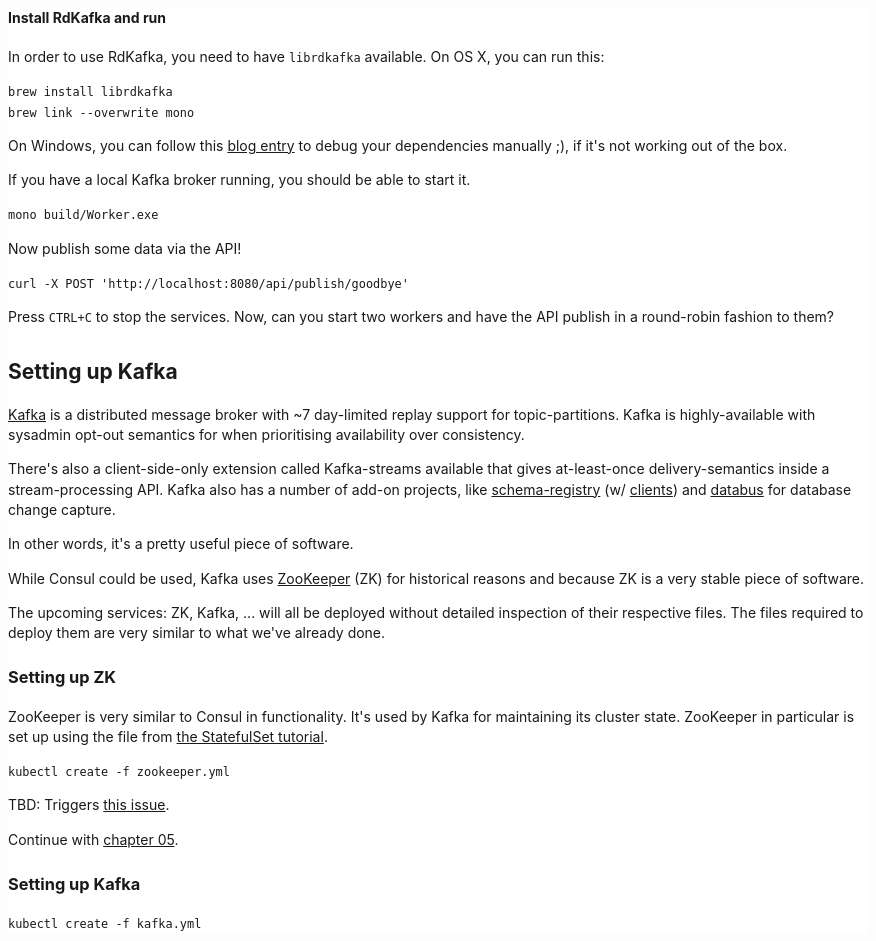 #### Install RdKafka and run

In order to use RdKafka, you need to have `librdkafka` available. On OS X, you
can run this:

    brew install librdkafka
    brew link --overwrite mono

On Windows, you can follow this [blog entry][rdkafka-debug] to debug your
dependencies manually ;), if it's not working out of the box.

If you have a local Kafka broker running, you should be able to start it.

    mono build/Worker.exe

Now publish some data via the API!

    curl -X POST 'http://localhost:8080/api/publish/goodbye'

Press `CTRL+C` to stop the services. Now, can you start two workers and have the
API publish in a round-robin fashion to them?

## Setting up Kafka

[Kafka][kafka] is a distributed message broker with ~7 day-limited replay
support for topic-partitions. Kafka is highly-available with sysadmin opt-out
semantics for when prioritising availability over consistency.

There's also a client-side-only extension called Kafka-streams available that
gives at-least-once delivery-semantics inside a stream-processing API. Kafka
also has a number of add-on projects, like [schema-registry][sr] (w/
[clients][sr-cl]) and [databus][kafka-databus] for database change capture.

In other words, it's a pretty useful piece of software.

While Consul could be used, Kafka uses [ZooKeeper][zk] (ZK) for historical
reasons and because ZK is a very stable piece of software.

The upcoming services: ZK, Kafka, ... will all be deployed without detailed
inspection of their respective files. The files required to deploy them are very
similar to what we've already done.

### Setting up ZK

ZooKeeper is very similar to Consul in functionality. It's used by Kafka for
maintaining its cluster state. ZooKeeper in particular is set up using the file
from [the StatefulSet tutorial][statefulset-tut].

    kubectl create -f zookeeper.yml

TBD: Triggers [this issue](https://github.com/kubernetes/minikube/issues/956).

Continue with [chapter 05](../chapter-05.md).

### Setting up Kafka

    kubectl create -f kafka.yml


 [kube]: http://kubernetes.io/
 [kube-svc]: http://kubernetes.io/docs/user-guide/services/
 [kube-ep]: http://kubernetes.io/docs/api-reference/v1/definitions/#_v1_endpoints
 [kube-pod]: http://kubernetes.io/docs/user-guide/pods/
 [kube-ss]: http://kubernetes.io/docs/concepts/abstractions/controllers/statefulsets/
 [kube-secret]: http://kubernetes.io/docs/user-guide/secrets/
 [kube-configmap]: http://kubernetes.io/docs/user-guide/configmap/
 [kube-ssdm]: https://github.com/kubernetes/community/blob/master/contributors/design-proposals/stateful-apps.md
 [kube-podspec]: http://kubernetes.io/docs/api-reference/v1/definitions/#_v1_podspec
 [kube-depl]: http://kubernetes.io/docs/user-guide/deployments/
 [minikube-qs]: https://github.com/kubernetes/minikube#quickstart
 [cfssl]: https://pkg.cfssl.org/
 [zk]: https://zookeeper.apache.org/
 [kafka]: https://kafka.apache.org/
 [sr]: https://github.com/confluentinc/schema-registry
 [sr-cl]: https://github.com/Judopay/Judo.Kafka
 [kafka-databus]: https://github.com/linkedin/databus/wiki
 [k-blog-ss]: http://blog.kubernetes.io/2016/12/statefulset-run-scale-stateful-applications-in-kubernetes.html
 [statefulset-tut]: http://kubernetes.io/docs/tutorials/stateful-application/basic-stateful-set/
 [forge-readme]: https://github.com/fsharp-editing/Forge#installing
 [linuxbrew]: http://linuxbrew.sh/
 [homebrew]: http://brew.sh/
 [scoop]: http://scoop.sh/
 [suave]: https://suave.io
 [kafunk]: https://github.com/jet/kafunk
 [rdkafka]: https://github.com/ah-/rdkafka-dotnet
 [vscode]: https://code.visualstudio.com/
 [rdkafka-debug]: https://j-alexander.github.io/entry/2017/01/04/rdkafka-native-dependencies